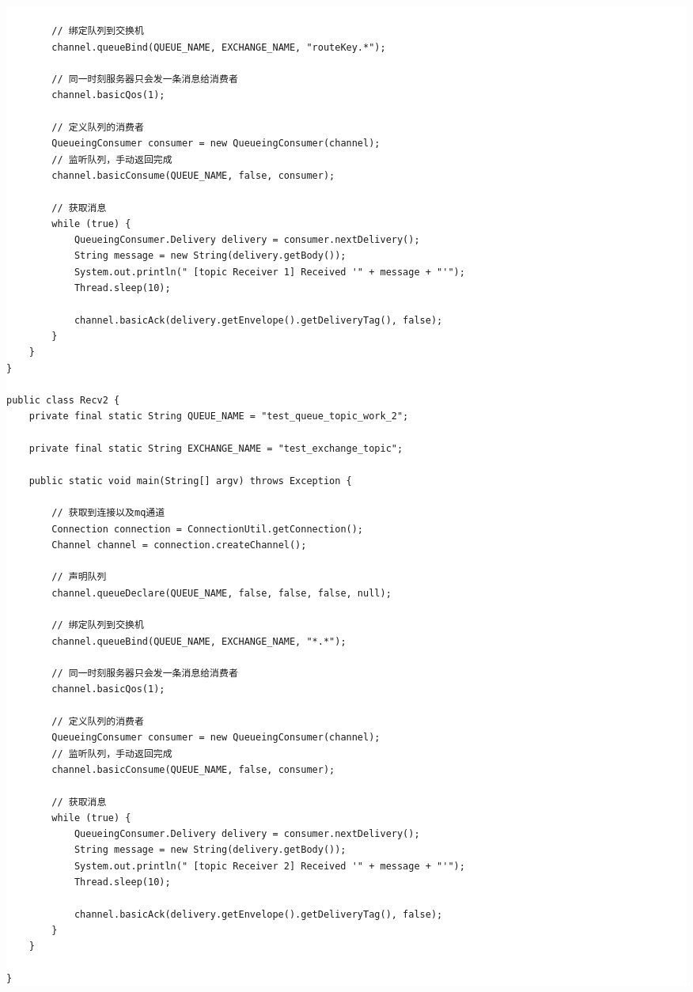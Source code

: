 ```

        // 绑定队列到交换机
        channel.queueBind(QUEUE_NAME, EXCHANGE_NAME, "routeKey.*");

        // 同一时刻服务器只会发一条消息给消费者
        channel.basicQos(1);

        // 定义队列的消费者
        QueueingConsumer consumer = new QueueingConsumer(channel);
        // 监听队列，手动返回完成
        channel.basicConsume(QUEUE_NAME, false, consumer);

        // 获取消息
        while (true) {
            QueueingConsumer.Delivery delivery = consumer.nextDelivery();
            String message = new String(delivery.getBody());
            System.out.println(" [topic Receiver 1] Received '" + message + "'");
            Thread.sleep(10);

            channel.basicAck(delivery.getEnvelope().getDeliveryTag(), false);
        }
    }
}

public class Recv2 {
    private final static String QUEUE_NAME = "test_queue_topic_work_2";

    private final static String EXCHANGE_NAME = "test_exchange_topic";

    public static void main(String[] argv) throws Exception {

        // 获取到连接以及mq通道
        Connection connection = ConnectionUtil.getConnection();
        Channel channel = connection.createChannel();

        // 声明队列
        channel.queueDeclare(QUEUE_NAME, false, false, false, null);

        // 绑定队列到交换机
        channel.queueBind(QUEUE_NAME, EXCHANGE_NAME, "*.*");

        // 同一时刻服务器只会发一条消息给消费者
        channel.basicQos(1);

        // 定义队列的消费者
        QueueingConsumer consumer = new QueueingConsumer(channel);
        // 监听队列，手动返回完成
        channel.basicConsume(QUEUE_NAME, false, consumer);

        // 获取消息
        while (true) {
            QueueingConsumer.Delivery delivery = consumer.nextDelivery();
            String message = new String(delivery.getBody());
            System.out.println(" [topic Receiver 2] Received '" + message + "'");
            Thread.sleep(10);

            channel.basicAck(delivery.getEnvelope().getDeliveryTag(), false);
        }
    }

}
```